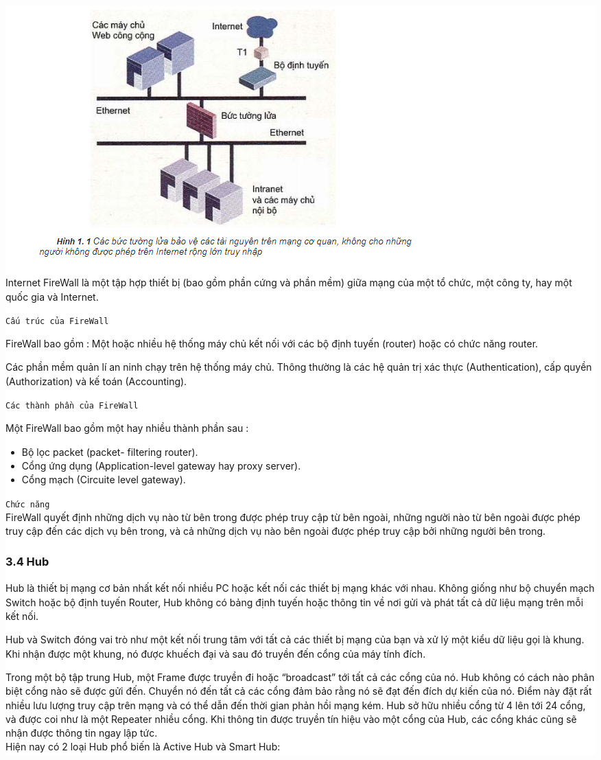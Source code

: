 ![hinh](/LinhNH/05.Timhieu_VLAN_Trunking/images/firewall.png)


Internet FireWall là một tập hợp thiết bị (bao gồm phần cứng và phần mềm) giữa mạng của một tổ chức, một công ty, hay một quốc gia và Internet.

`Cấu trúc của FireWall`

FireWall bao gồm : Một hoặc nhiều hệ thống máy chủ kết nối với các bộ định tuyến (router) hoặc có chức năng router.

Các phần mềm quản lí an ninh chạy trên hệ thống máy chủ. Thông thường là các hệ quản trị xác thực (Authentication), cấp quyền (Authorization) và kế toán (Accounting).

`Các thành phần của FireWall`

Một FireWall bao gồm một hay nhiều thành phần sau :
+ Bộ lọc packet (packet- filtering router).
+ Cổng ứng dụng (Application-level gateway hay proxy server).
+ Cổng mạch (Circuite level gateway).

`Chức năng`  
FireWall quyết định những dịch vụ nào từ bên trong được phép truy cập từ bên ngoài, những người nào từ bên ngoài được phép truy cập đến các dịch vụ bên trong, và cả những dịch vụ nào bên ngoài được phép truy cập bởi những người bên trong.

### 3.4 Hub
Hub là thiết bị mạng cơ bản nhất kết nối nhiều PC hoặc kết nối các thiết bị mạng khác với nhau. Không giống như bộ chuyển mạch Switch hoặc bộ định tuyến Router, Hub không có bảng định tuyến hoặc thông tin về nơi gửi và phát tất cả dữ liệu mạng trên mỗi kết nối.

Hub và Switch đóng vai trò như một kết nối trung tâm với tất cả các thiết bị mạng của bạn và xử lý một kiểu dữ liệu gọi là khung. Khi nhận được một khung, nó được khuếch đại và sau đó truyền đến cổng của máy tính đích.

Trong một bộ tập trung Hub, một Frame được truyền đi hoặc “broadcast” tới tất cả các cổng của nó. Hub không có cách nào phân biệt cổng nào sẽ được gửi đến. Chuyển nó đến tất cả các cổng đảm bảo rằng nó sẽ đạt đến đích dự kiến của nó. Điểm này đặt rất nhiều lưu lượng truy cập trên mạng và có thể dẫn đến thời gian phản hồi mạng kém.
Hub sở hữu nhiều cổng từ 4 lên tới 24 cổng, và được coi như là một Repeater nhiều cổng. Khi thông tin được truyền tín hiệu vào một cổng của Hub, các cổng khác cũng sẽ nhận được thông tin ngay lập tức.   
Hiện nay có 2 loại Hub phổ biến là Active Hub và Smart Hub:
